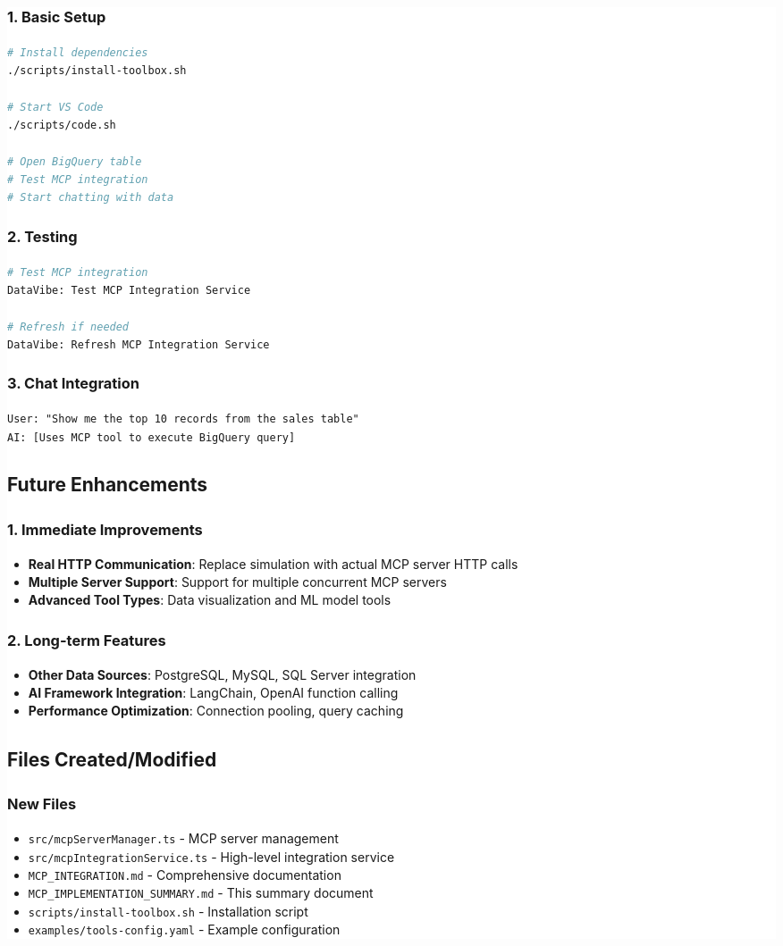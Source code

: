 ### 1. Basic Setup
```bash
# Install dependencies
./scripts/install-toolbox.sh

# Start VS Code
./scripts/code.sh

# Open BigQuery table
# Test MCP integration
# Start chatting with data
```

### 2. Testing
```bash
# Test MCP integration
DataVibe: Test MCP Integration Service

# Refresh if needed
DataVibe: Refresh MCP Integration Service
```

### 3. Chat Integration
```
User: "Show me the top 10 records from the sales table"
AI: [Uses MCP tool to execute BigQuery query]
```

## Future Enhancements

### 1. Immediate Improvements
- **Real HTTP Communication**: Replace simulation with actual MCP server HTTP calls
- **Multiple Server Support**: Support for multiple concurrent MCP servers
- **Advanced Tool Types**: Data visualization and ML model tools

### 2. Long-term Features
- **Other Data Sources**: PostgreSQL, MySQL, SQL Server integration
- **AI Framework Integration**: LangChain, OpenAI function calling
- **Performance Optimization**: Connection pooling, query caching

## Files Created/Modified

### New Files
- `src/mcpServerManager.ts` - MCP server management
- `src/mcpIntegrationService.ts` - High-level integration service
- `MCP_INTEGRATION.md` - Comprehensive documentation
- `MCP_IMPLEMENTATION_SUMMARY.md` - This summary document
- `scripts/install-toolbox.sh` - Installation script
- `examples/tools-config.yaml` - Example configuration
